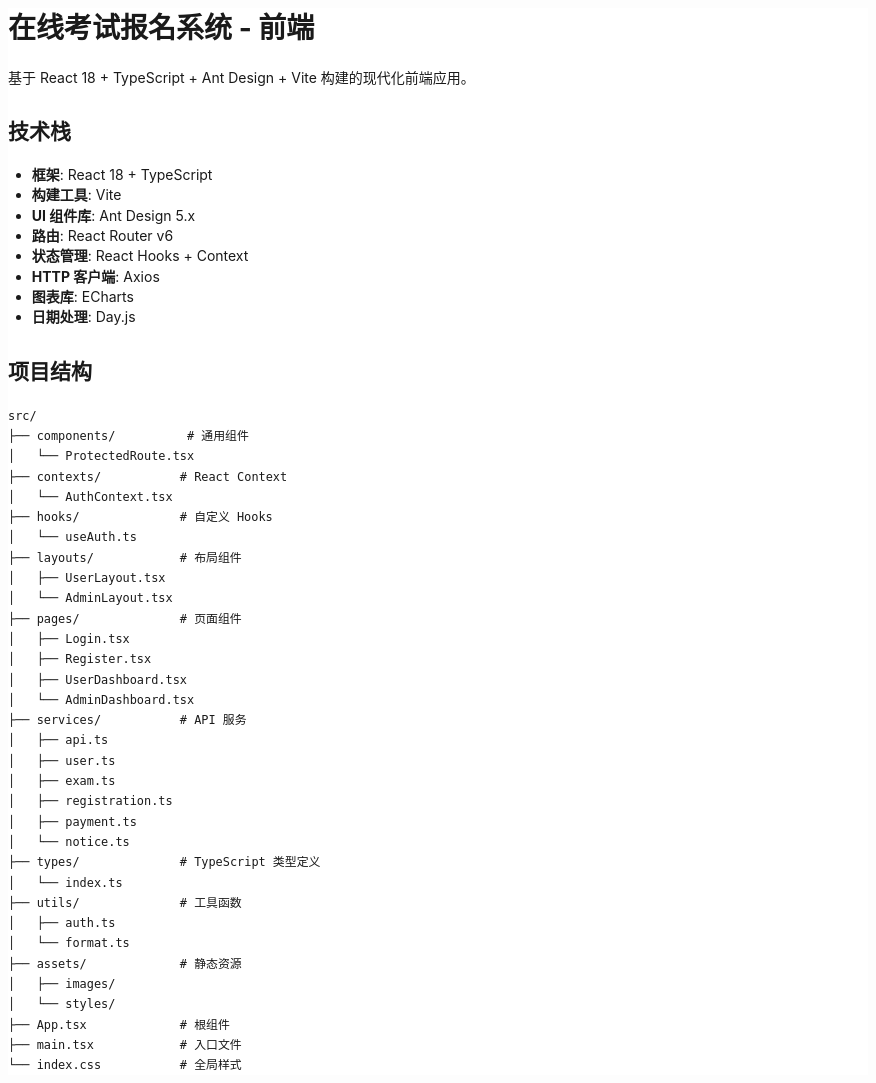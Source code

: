 # 在线考试报名系统 - 前端

基于 React 18 + TypeScript + Ant Design + Vite 构建的现代化前端应用。

## 技术栈

- **框架**: React 18 + TypeScript
- **构建工具**: Vite
- **UI 组件库**: Ant Design 5.x
- **路由**: React Router v6
- **状态管理**: React Hooks + Context
- **HTTP 客户端**: Axios
- **图表库**: ECharts
- **日期处理**: Day.js

## 项目结构

```
src/
├── components/          # 通用组件
│   └── ProtectedRoute.tsx
├── contexts/           # React Context
│   └── AuthContext.tsx
├── hooks/              # 自定义 Hooks
│   └── useAuth.ts
├── layouts/            # 布局组件
│   ├── UserLayout.tsx
│   └── AdminLayout.tsx
├── pages/              # 页面组件
│   ├── Login.tsx
│   ├── Register.tsx
│   ├── UserDashboard.tsx
│   └── AdminDashboard.tsx
├── services/           # API 服务
│   ├── api.ts
│   ├── user.ts
│   ├── exam.ts
│   ├── registration.ts
│   ├── payment.ts
│   └── notice.ts
├── types/              # TypeScript 类型定义
│   └── index.ts
├── utils/              # 工具函数
│   ├── auth.ts
│   └── format.ts
├── assets/             # 静态资源
│   ├── images/
│   └── styles/
├── App.tsx             # 根组件
├── main.tsx            # 入口文件
└── index.css           # 全局样式
```
